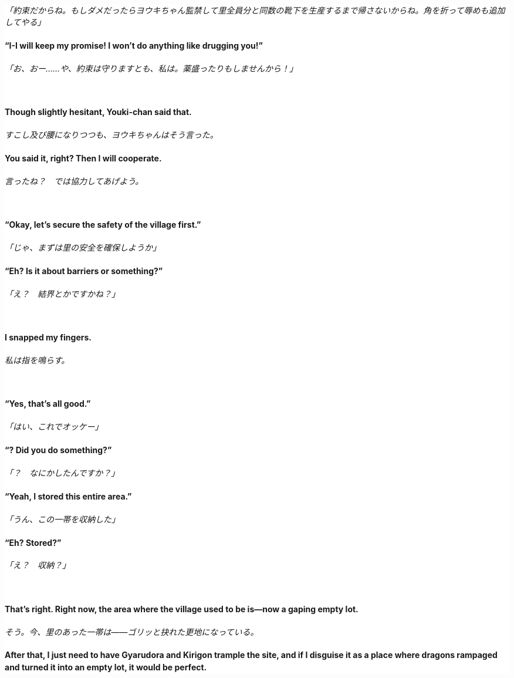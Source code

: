 *「約束だからね。もしダメだったらヨウキちゃん監禁して里全員分と同数の靴下を生産するまで帰さないからね。角を折って辱めも追加してやる」*

#### “I-I will keep my promise! I won’t do anything like drugging you!”

*「お、おー……や、約束は守りますとも、私は。薬盛ったりもしませんから！」*

&nbsp;

#### Though slightly hesitant, Youki-chan said that.

*すこし及び腰になりつつも、ヨウキちゃんはそう言った。*

#### You said it, right? Then I will cooperate.

*言ったね？　では協力してあげよう。*

&nbsp;

#### “Okay, let’s secure the safety of the village first.”

*「じゃ、まずは里の安全を確保しようか」*

#### “Eh? Is it about barriers or something?”

*「え？　結界とかですかね？」*

&nbsp;

#### I snapped my fingers.

*私は指を鳴らす。*

&nbsp;

#### “Yes, that’s all good.”

*「はい、これでオッケー」*

#### “? Did you do something?”

*「？　なにかしたんですか？」*

#### “Yeah, I stored this entire area.”

*「うん、この一帯を収納した」*

#### “Eh? Stored?”

*「え？　収納？」*

&nbsp;

#### That’s right. Right now, the area where the village used to be is—now a gaping empty lot.

*そう。今、里のあった一帯は――ゴリッと抉れた更地になっている。*

#### After that, I just need to have Gyarudora and Kirigon trample the site, and if I disguise it as a place where dragons rampaged and turned it into an empty lot, it would be perfect.
